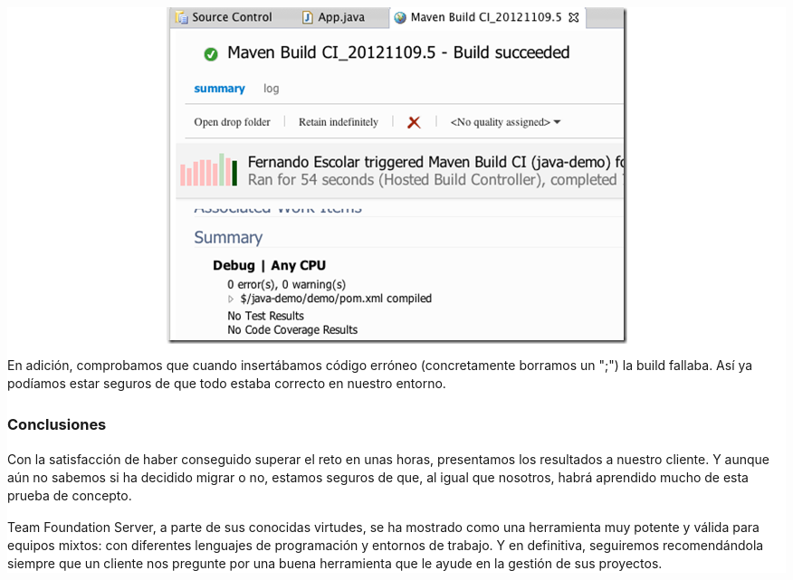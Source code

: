 <p><a href="/public/uploads/2012/11/301.png"><img title="30" style="border-top: 0px; border-right: 0px; background-image: none; border-bottom: 0px; float: none; padding-top: 0px; padding-left: 0px; margin-left: auto; border-left: 0px; display: block; padding-right: 0px; margin-right: auto" border="0" alt="30" src="/public/uploads/2012/11/30_thumb1.png" width="509" height="372"></a></p> <p>En adición, comprobamos que cuando insertábamos código erróneo (concretamente borramos un ";") la build fallaba. Así ya podíamos estar seguros de que todo estaba correcto en nuestro entorno.</p> <h3>Conclusiones</h3> <p>Con la satisfacción de haber conseguido superar el reto en unas horas, presentamos los resultados a nuestro cliente. Y aunque aún no sabemos si ha decidido migrar o no, estamos seguros de que, al igual que nosotros, habrá aprendido mucho de esta prueba de concepto.</p> <p>Team Foundation Server, a parte de sus conocidas virtudes, se ha mostrado como una herramienta muy potente y válida para equipos mixtos: con diferentes lenguajes de programación y entornos de trabajo. Y en definitiva, seguiremos recomendándola siempre que un cliente nos pregunte por una buena herramienta que le ayude en la gestión de sus proyectos.</p>